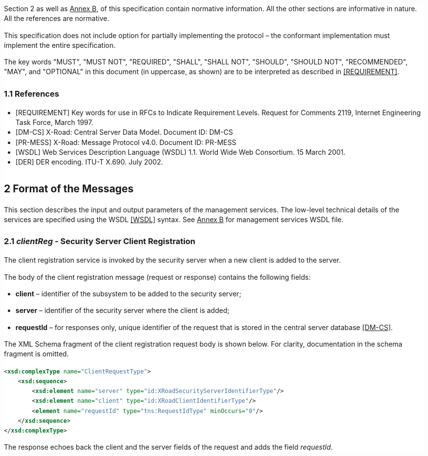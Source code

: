 Section 2 as well as [Annex B](#annex-b-wsdl-file-for-management-services), of this specification contain normative information. All the other sections are informative in nature. All the references are normative.

This specification does not include option for partially implementing the protocol – the conformant implementation must implement the entire specification.

The key words "MUST", "MUST NOT", "REQUIRED", "SHALL", "SHALL NOT", "SHOULD", "SHOULD NOT", "RECOMMENDED", "MAY", and "OPTIONAL" in this document (in uppercase, as shown) are to be interpreted as described in [[REQUIREMENT]](#requirement).

### 1.1 References

- [REQUIREMENT] Key words for use in RFCs to Indicate Requirement Levels. Request for Comments 2119, Internet Engineering Task Force, March 1997.
- [DM-CS] X-Road: Central Server Data Model. Document ID: DM-CS
- [PR-MESS] X-Road: Message Protocol v4.0. Document ID: PR-MESS
- [WSDL] Web Services Description Language (WSDL) 1.1. World Wide Web Consortium. 15 March 2001.
- [DER] DER encoding. ITU-T X.690. July 2002.


## 2 Format of the Messages

This section describes the input and output parameters of the management services. The low-level technical details of the services are specified using the WSDL [[WSDL]](#wsdl) syntax. See [Annex  B](#annex-b-wsdl-file-for-management-services) for management services WSDL file.

### 2.1 *clientReg* - Security Server Client Registration

The client registration service is invoked by the security server when a new client is added to the server.

The body of the client registration message (request or response) contains the following fields:

* **client** – identifier of the subsystem to be added to the security server;

* **server** – identifier of the security server where the client is added;

* **requestId** – for responses only, unique identifier of the request that is stored in the central server database [[DM-CS]](#dm-cs).

The XML Schema fragment of the client registration request body is shown below. For clarity, documentation in the schema fragment is omitted.

```xml
<xsd:complexType name="ClientRequestType">
    <xsd:sequence>
        <xsd:element name="server" type="id:XRoadSecurityServerIdentifierType"/>
        <xsd:element name="client" type="id:XRoadClientIdentifierType"/>
        <element name="requestId" type="tns:RequestIdType" minOccurs="0"/>
    </xsd:sequence>
</xsd:complexType>
```

The response echoes back the client and the server fields of the request and adds the field *requestId*.
